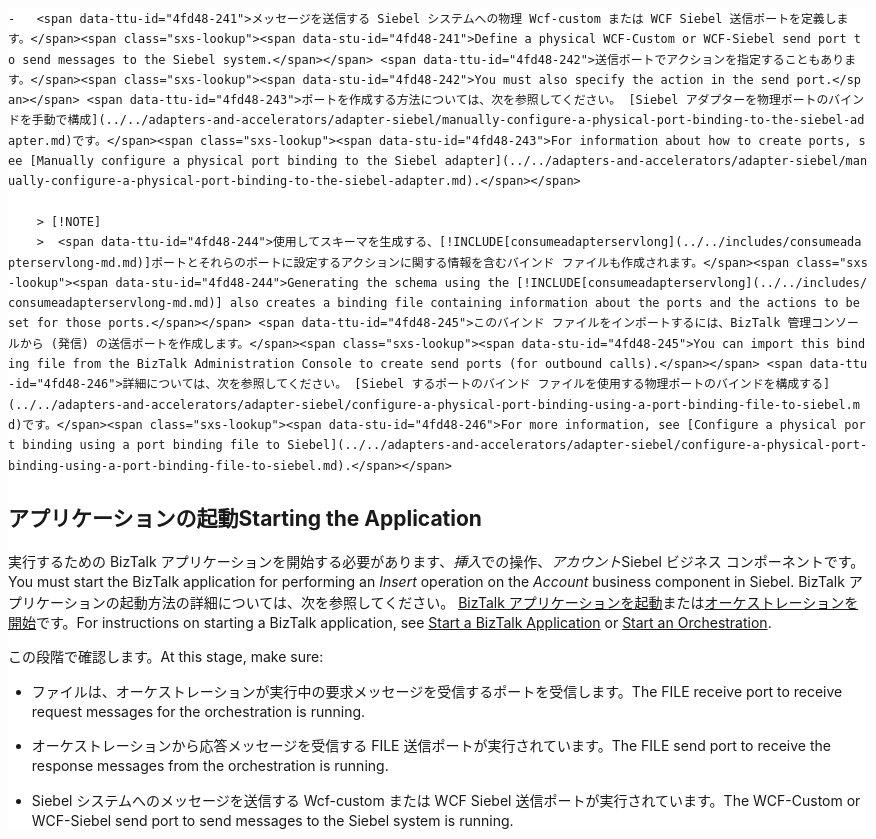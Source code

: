     -   <span data-ttu-id="4fd48-241">メッセージを送信する Siebel システムへの物理 Wcf-custom または WCF Siebel 送信ポートを定義します。</span><span class="sxs-lookup"><span data-stu-id="4fd48-241">Define a physical WCF-Custom or WCF-Siebel send port to send messages to the Siebel system.</span></span> <span data-ttu-id="4fd48-242">送信ポートでアクションを指定することもあります。</span><span class="sxs-lookup"><span data-stu-id="4fd48-242">You must also specify the action in the send port.</span></span> <span data-ttu-id="4fd48-243">ポートを作成する方法については、次を参照してください。 [Siebel アダプターを物理ポートのバインドを手動で構成](../../adapters-and-accelerators/adapter-siebel/manually-configure-a-physical-port-binding-to-the-siebel-adapter.md)です。</span><span class="sxs-lookup"><span data-stu-id="4fd48-243">For information about how to create ports, see [Manually configure a physical port binding to the Siebel adapter](../../adapters-and-accelerators/adapter-siebel/manually-configure-a-physical-port-binding-to-the-siebel-adapter.md).</span></span>
  
        > [!NOTE]
        >  <span data-ttu-id="4fd48-244">使用してスキーマを生成する、[!INCLUDE[consumeadapterservlong](../../includes/consumeadapterservlong-md.md)]ポートとそれらのポートに設定するアクションに関する情報を含むバインド ファイルも作成されます。</span><span class="sxs-lookup"><span data-stu-id="4fd48-244">Generating the schema using the [!INCLUDE[consumeadapterservlong](../../includes/consumeadapterservlong-md.md)] also creates a binding file containing information about the ports and the actions to be set for those ports.</span></span> <span data-ttu-id="4fd48-245">このバインド ファイルをインポートするには、BizTalk 管理コンソールから (発信) の送信ポートを作成します。</span><span class="sxs-lookup"><span data-stu-id="4fd48-245">You can import this binding file from the BizTalk Administration Console to create send ports (for outbound calls).</span></span> <span data-ttu-id="4fd48-246">詳細については、次を参照してください。 [Siebel するポートのバインド ファイルを使用する物理ポートのバインドを構成する](../../adapters-and-accelerators/adapter-siebel/configure-a-physical-port-binding-using-a-port-binding-file-to-siebel.md)です。</span><span class="sxs-lookup"><span data-stu-id="4fd48-246">For more information, see [Configure a physical port binding using a port binding file to Siebel](../../adapters-and-accelerators/adapter-siebel/configure-a-physical-port-binding-using-a-port-binding-file-to-siebel.md).</span></span>
  
## <a name="starting-the-application"></a><span data-ttu-id="4fd48-247">アプリケーションの起動</span><span class="sxs-lookup"><span data-stu-id="4fd48-247">Starting the Application</span></span>  
 <span data-ttu-id="4fd48-248">実行するための BizTalk アプリケーションを開始する必要があります、*挿入*での操作、*アカウント*Siebel ビジネス コンポーネントです。</span><span class="sxs-lookup"><span data-stu-id="4fd48-248">You must start the BizTalk application for performing an *Insert* operation on the *Account* business component in Siebel.</span></span> <span data-ttu-id="4fd48-249">BizTalk アプリケーションの起動方法の詳細については、次を参照してください。 [BizTalk アプリケーションを起動](../../core/how-to-start-and-stop-a-biztalk-application.md)または[オーケストレーションを開始](../../core/how-to-start-an-orchestration.md)です。</span><span class="sxs-lookup"><span data-stu-id="4fd48-249">For instructions on starting a BizTalk application, see [Start a BizTalk Application](../../core/how-to-start-and-stop-a-biztalk-application.md) or [Start an Orchestration](../../core/how-to-start-an-orchestration.md).</span></span>
  
 <span data-ttu-id="4fd48-250">この段階で確認します。</span><span class="sxs-lookup"><span data-stu-id="4fd48-250">At this stage, make sure:</span></span>  
  
-   <span data-ttu-id="4fd48-251">ファイルは、オーケストレーションが実行中の要求メッセージを受信するポートを受信します。</span><span class="sxs-lookup"><span data-stu-id="4fd48-251">The FILE receive port to receive request messages for the orchestration is running.</span></span>  
  
-   <span data-ttu-id="4fd48-252">オーケストレーションから応答メッセージを受信する FILE 送信ポートが実行されています。</span><span class="sxs-lookup"><span data-stu-id="4fd48-252">The FILE send port to receive the response messages from the orchestration is running.</span></span>  
  
-   <span data-ttu-id="4fd48-253">Siebel システムへのメッセージを送信する Wcf-custom または WCF Siebel 送信ポートが実行されています。</span><span class="sxs-lookup"><span data-stu-id="4fd48-253">The WCF-Custom or WCF-Siebel send port to send messages to the Siebel system is running.</span></span>  
  